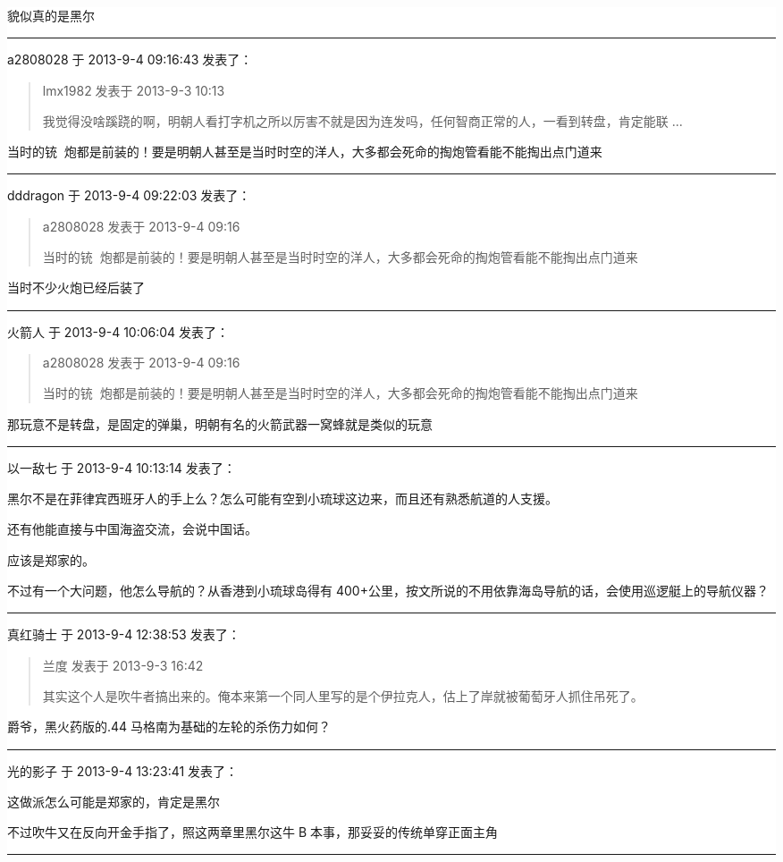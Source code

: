貌似真的是黑尔

---

a2808028 于 2013-9-4 09:16:43 发表了：

> lmx1982 发表于 2013-9-3 10:13
>
> 我觉得没啥蹊跷的啊，明朝人看打字机之所以厉害不就是因为连发吗，任何智商正常的人，一看到转盘，肯定能联 ...

当时的铳&nbsp;&nbsp;炮都是前装的！要是明朝人甚至是当时时空的洋人，大多都会死命的掏炮管看能不能掏出点门道来

---

dddragon 于 2013-9-4 09:22:03 发表了：

> a2808028 发表于 2013-9-4 09:16
>
> 当时的铳&nbsp;&nbsp;炮都是前装的！要是明朝人甚至是当时时空的洋人，大多都会死命的掏炮管看能不能掏出点门道来

当时不少火炮已经后装了

---

火箭人 于 2013-9-4 10:06:04 发表了：

> a2808028 发表于 2013-9-4 09:16
>
> 当时的铳&nbsp;&nbsp;炮都是前装的！要是明朝人甚至是当时时空的洋人，大多都会死命的掏炮管看能不能掏出点门道来

那玩意不是转盘，是固定的弹巢，明朝有名的火箭武器一窝蜂就是类似的玩意

---

以一敌七 于 2013-9-4 10:13:14 发表了：

黑尔不是在菲律宾西班牙人的手上么？怎么可能有空到小琉球这边来，而且还有熟悉航道的人支援。

还有他能直接与中国海盗交流，会说中国话。

应该是郑家的。

不过有一个大问题，他怎么导航的？从香港到小琉球岛得有 400+公里，按文所说的不用依靠海岛导航的话，会使用巡逻艇上的导航仪器？

---

真红骑士 于 2013-9-4 12:38:53 发表了：

> 兰度 发表于 2013-9-3 16:42
>
> 其实这个人是吹牛者搞出来的。俺本来第一个同人里写的是个伊拉克人，估上了岸就被葡萄牙人抓住吊死了。

爵爷，黑火药版的.44 马格南为基础的左轮的杀伤力如何？

---

光的影子 于 2013-9-4 13:23:41 发表了：

这做派怎么可能是郑家的，肯定是黑尔

不过吹牛又在反向开金手指了，照这两章里黑尔这牛 B 本事，那妥妥的传统单穿正面主角

---